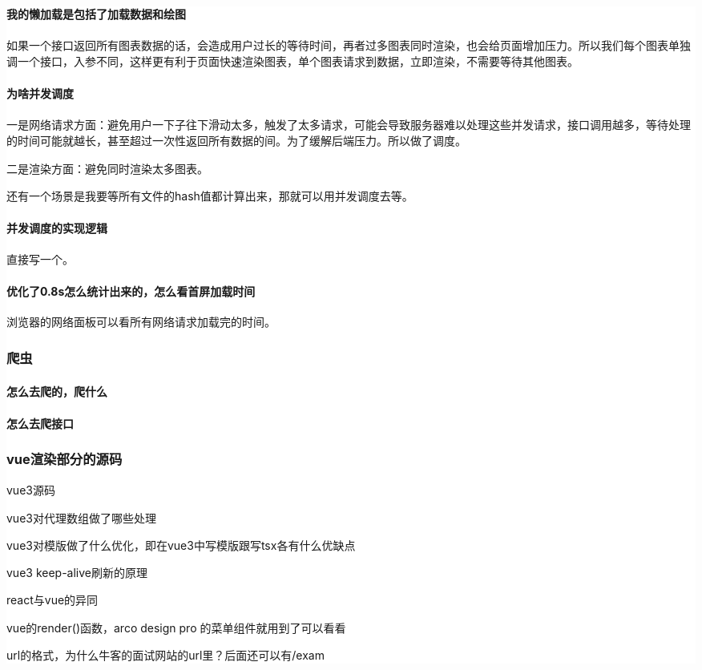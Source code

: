 





#### 我的懒加载是包括了加载数据和绘图

如果一个接口返回所有图表数据的话，会造成用户过长的等待时间，再者过多图表同时渲染，也会给页面增加压力。所以我们每个图表单独调一个接口，入参不同，这样更有利于页面快速渲染图表，单个图表请求到数据，立即渲染，不需要等待其他图表。

#### 为啥并发调度

一是网络请求方面：避免用户一下子往下滑动太多，触发了太多请求，可能会导致服务器难以处理这些并发请求，接口调用越多，等待处理的时间可能就越长，甚至超过一次性返回所有数据的间。为了缓解后端压力。所以做了调度。

二是渲染方面：避免同时渲染太多图表。

还有一个场景是我要等所有文件的hash值都计算出来，那就可以用并发调度去等。



#### 并发调度的实现逻辑

直接写一个。

#### 优化了0.8s怎么统计出来的，怎么看首屏加载时间

浏览器的网络面板可以看所有网络请求加载完的时间。



### 爬虫

#### 怎么去爬的，爬什么

#### 怎么去爬接口



### vue渲染部分的源码

vue3源码

vue3对代理数组做了哪些处理

vue3对模版做了什么优化，即在vue3中写模版跟写tsx各有什么优缺点

vue3 keep-alive刷新的原理

react与vue的异同

vue的render()函数，arco design pro 的菜单组件就用到了可以看看

url的格式，为什么牛客的面试网站的url里？后面还可以有/exam






